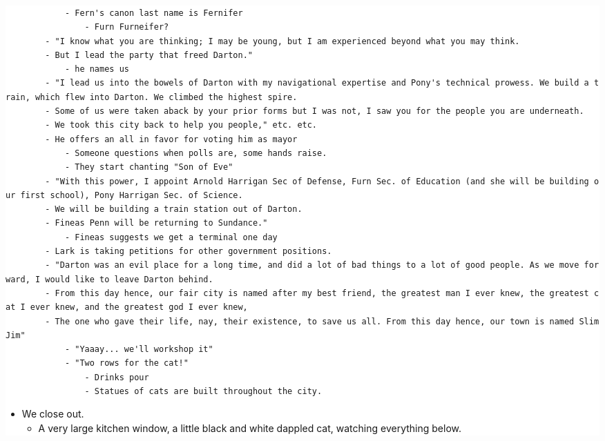 				- Fern's canon last name is Fernifer
					- Furn Furneifer?
			- "I know what you are thinking; I may be young, but I am experienced beyond what you may think.
			- But I lead the party that freed Darton."
				- he names us
			- "I lead us into the bowels of Darton with my navigational expertise and Pony's technical prowess. We build a train, which flew into Darton. We climbed the highest spire.
			- Some of us were taken aback by your prior forms but I was not, I saw you for the people you are underneath.
			- We took this city back to help you people," etc. etc.
			- He offers an all in favor for voting him as mayor
				- Someone questions when polls are, some hands raise.
				- They start chanting "Son of Eve"
			- "With this power, I appoint Arnold Harrigan Sec of Defense, Furn Sec. of Education (and she will be building our first school), Pony Harrigan Sec. of Science.
			- We will be building a train station out of Darton.
			- Fineas Penn will be returning to Sundance."
				- Fineas suggests we get a terminal one day
			- Lark is taking petitions for other government positions.
			- "Darton was an evil place for a long time, and did a lot of bad things to a lot of good people. As we move forward, I would like to leave Darton behind.
			- From this day hence, our fair city is named after my best friend, the greatest man I ever knew, the greatest cat I ever knew, and the greatest god I ever knew,
			- The one who gave their life, nay, their existence, to save us all. From this day hence, our town is named Slim Jim"
				- "Yaaay... we'll workshop it"
				- "Two rows for the cat!"
					- Drinks pour
					- Statues of cats are built throughout the city.
- We close out.
	- A very large kitchen window, a little black and white dappled cat, watching everything below.
